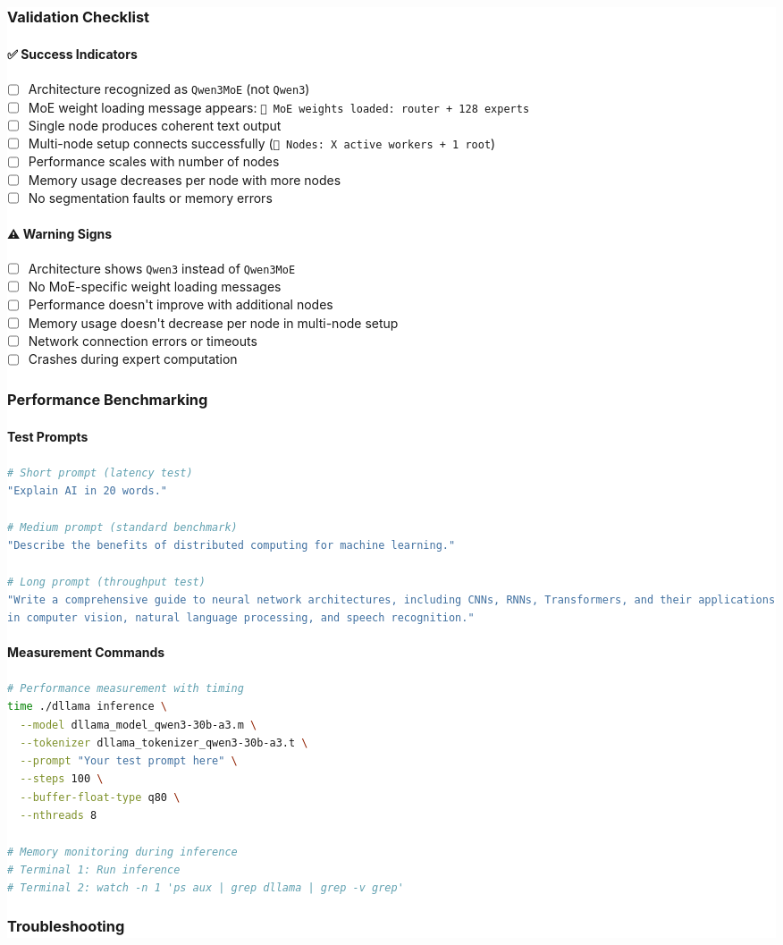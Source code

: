 ### Validation Checklist

#### ✅ Success Indicators
- [ ] Architecture recognized as `Qwen3MoE` (not `Qwen3`)
- [ ] MoE weight loading message appears: `🔀 MoE weights loaded: router + 128 experts`
- [ ] Single node produces coherent text output
- [ ] Multi-node setup connects successfully (`🔗 Nodes: X active workers + 1 root`)
- [ ] Performance scales with number of nodes
- [ ] Memory usage decreases per node with more nodes
- [ ] No segmentation faults or memory errors

#### ⚠️ Warning Signs
- [ ] Architecture shows `Qwen3` instead of `Qwen3MoE`
- [ ] No MoE-specific weight loading messages
- [ ] Performance doesn't improve with additional nodes
- [ ] Memory usage doesn't decrease per node in multi-node setup
- [ ] Network connection errors or timeouts
- [ ] Crashes during expert computation

### Performance Benchmarking

#### Test Prompts
```bash
# Short prompt (latency test)
"Explain AI in 20 words."

# Medium prompt (standard benchmark)
"Describe the benefits of distributed computing for machine learning."

# Long prompt (throughput test)  
"Write a comprehensive guide to neural network architectures, including CNNs, RNNs, Transformers, and their applications in computer vision, natural language processing, and speech recognition."
```

#### Measurement Commands
```bash
# Performance measurement with timing
time ./dllama inference \
  --model dllama_model_qwen3-30b-a3.m \
  --tokenizer dllama_tokenizer_qwen3-30b-a3.t \
  --prompt "Your test prompt here" \
  --steps 100 \
  --buffer-float-type q80 \
  --nthreads 8

# Memory monitoring during inference
# Terminal 1: Run inference
# Terminal 2: watch -n 1 'ps aux | grep dllama | grep -v grep'
```

### Troubleshooting
